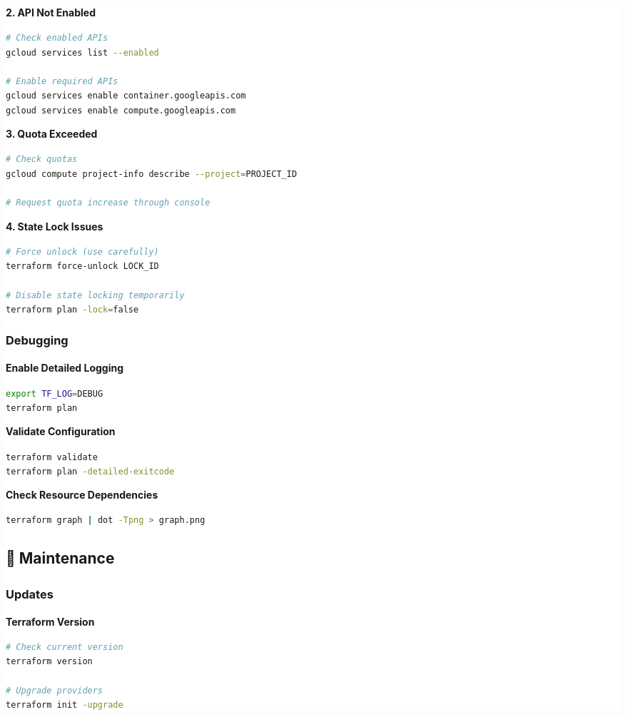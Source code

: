 **2. API Not Enabled**
```bash
# Check enabled APIs
gcloud services list --enabled

# Enable required APIs
gcloud services enable container.googleapis.com
gcloud services enable compute.googleapis.com
```

**3. Quota Exceeded**
```bash
# Check quotas
gcloud compute project-info describe --project=PROJECT_ID

# Request quota increase through console
```

**4. State Lock Issues**
```bash
# Force unlock (use carefully)
terraform force-unlock LOCK_ID

# Disable state locking temporarily
terraform plan -lock=false
```

### Debugging

**Enable Detailed Logging**
```bash
export TF_LOG=DEBUG
terraform plan
```

**Validate Configuration**
```bash
terraform validate
terraform plan -detailed-exitcode
```

**Check Resource Dependencies**
```bash
terraform graph | dot -Tpng > graph.png
```

## 🔄 Maintenance

### Updates

**Terraform Version**
```bash
# Check current version
terraform version

# Upgrade providers
terraform init -upgrade
```
